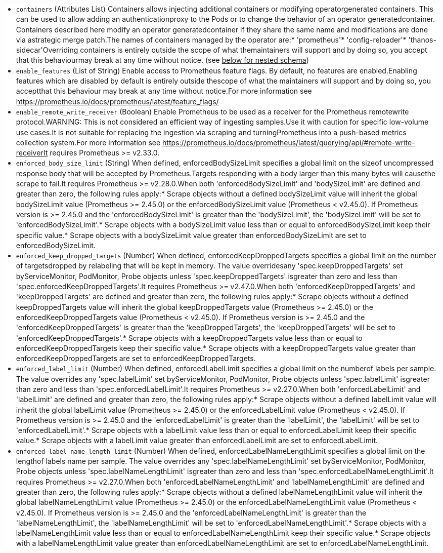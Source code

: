 - `containers` (Attributes List) Containers allows injecting additional containers or modifying operatorgenerated containers. This can be used to allow adding an authenticationproxy to the Pods or to change the behavior of an operator generatedcontainer. Containers described here modify an operator generatedcontainer if they share the same name and modifications are done via astrategic merge patch.The names of containers managed by the operator are:* 'prometheus'* 'config-reloader'* 'thanos-sidecar'Overriding containers is entirely outside the scope of what themaintainers will support and by doing so, you accept that this behaviourmay break at any time without notice. (see [below for nested schema](#nestedatt--spec--containers))
- `enable_features` (List of String) Enable access to Prometheus feature flags. By default, no features are enabled.Enabling features which are disabled by default is entirely outside thescope of what the maintainers will support and by doing so, you acceptthat this behaviour may break at any time without notice.For more information see https://prometheus.io/docs/prometheus/latest/feature_flags/
- `enable_remote_write_receiver` (Boolean) Enable Prometheus to be used as a receiver for the Prometheus remotewrite protocol.WARNING: This is not considered an efficient way of ingesting samples.Use it with caution for specific low-volume use cases.It is not suitable for replacing the ingestion via scraping and turningPrometheus into a push-based metrics collection system.For more information see https://prometheus.io/docs/prometheus/latest/querying/api/#remote-write-receiverIt requires Prometheus >= v2.33.0.
- `enforced_body_size_limit` (String) When defined, enforcedBodySizeLimit specifies a global limit on the sizeof uncompressed response body that will be accepted by Prometheus.Targets responding with a body larger than this many bytes will causethe scrape to fail.It requires Prometheus >= v2.28.0.When both 'enforcedBodySizeLimit' and 'bodySizeLimit' are defined and greater than zero, the following rules apply:* Scrape objects without a defined bodySizeLimit value will inherit the global bodySizeLimit value (Prometheus >= 2.45.0) or the enforcedBodySizeLimit value (Prometheus < v2.45.0).  If Prometheus version is >= 2.45.0 and the 'enforcedBodySizeLimit' is greater than the 'bodySizeLimit', the 'bodySizeLimit' will be set to 'enforcedBodySizeLimit'.* Scrape objects with a bodySizeLimit value less than or equal to enforcedBodySizeLimit keep their specific value.* Scrape objects with a bodySizeLimit value greater than enforcedBodySizeLimit are set to enforcedBodySizeLimit.
- `enforced_keep_dropped_targets` (Number) When defined, enforcedKeepDroppedTargets specifies a global limit on the number of targetsdropped by relabeling that will be kept in memory. The value overridesany 'spec.keepDroppedTargets' set byServiceMonitor, PodMonitor, Probe objects unless 'spec.keepDroppedTargets' isgreater than zero and less than 'spec.enforcedKeepDroppedTargets'.It requires Prometheus >= v2.47.0.When both 'enforcedKeepDroppedTargets' and 'keepDroppedTargets' are defined and greater than zero, the following rules apply:* Scrape objects without a defined keepDroppedTargets value will inherit the global keepDroppedTargets value (Prometheus >= 2.45.0) or the enforcedKeepDroppedTargets value (Prometheus < v2.45.0).  If Prometheus version is >= 2.45.0 and the 'enforcedKeepDroppedTargets' is greater than the 'keepDroppedTargets', the 'keepDroppedTargets' will be set to 'enforcedKeepDroppedTargets'.* Scrape objects with a keepDroppedTargets value less than or equal to enforcedKeepDroppedTargets keep their specific value.* Scrape objects with a keepDroppedTargets value greater than enforcedKeepDroppedTargets are set to enforcedKeepDroppedTargets.
- `enforced_label_limit` (Number) When defined, enforcedLabelLimit specifies a global limit on the numberof labels per sample. The value overrides any 'spec.labelLimit' set byServiceMonitor, PodMonitor, Probe objects unless 'spec.labelLimit' isgreater than zero and less than 'spec.enforcedLabelLimit'.It requires Prometheus >= v2.27.0.When both 'enforcedLabelLimit' and 'labelLimit' are defined and greater than zero, the following rules apply:* Scrape objects without a defined labelLimit value will inherit the global labelLimit value (Prometheus >= 2.45.0) or the enforcedLabelLimit value (Prometheus < v2.45.0).  If Prometheus version is >= 2.45.0 and the 'enforcedLabelLimit' is greater than the 'labelLimit', the 'labelLimit' will be set to 'enforcedLabelLimit'.* Scrape objects with a labelLimit value less than or equal to enforcedLabelLimit keep their specific value.* Scrape objects with a labelLimit value greater than enforcedLabelLimit are set to enforcedLabelLimit.
- `enforced_label_name_length_limit` (Number) When defined, enforcedLabelNameLengthLimit specifies a global limit on the lengthof labels name per sample. The value overrides any 'spec.labelNameLengthLimit' set byServiceMonitor, PodMonitor, Probe objects unless 'spec.labelNameLengthLimit' isgreater than zero and less than 'spec.enforcedLabelNameLengthLimit'.It requires Prometheus >= v2.27.0.When both 'enforcedLabelNameLengthLimit' and 'labelNameLengthLimit' are defined and greater than zero, the following rules apply:* Scrape objects without a defined labelNameLengthLimit value will inherit the global labelNameLengthLimit value (Prometheus >= 2.45.0) or the enforcedLabelNameLengthLimit value (Prometheus < v2.45.0).  If Prometheus version is >= 2.45.0 and the 'enforcedLabelNameLengthLimit' is greater than the 'labelNameLengthLimit', the 'labelNameLengthLimit' will be set to 'enforcedLabelNameLengthLimit'.* Scrape objects with a labelNameLengthLimit value less than or equal to enforcedLabelNameLengthLimit keep their specific value.* Scrape objects with a labelNameLengthLimit value greater than enforcedLabelNameLengthLimit are set to enforcedLabelNameLengthLimit.